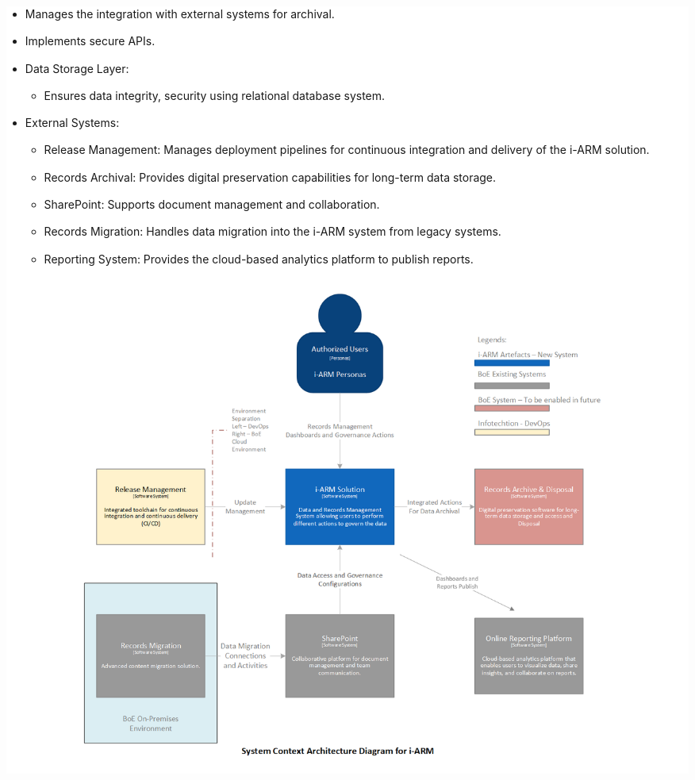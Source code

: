   - Manages the integration with external systems for archival.

  - Implements secure APIs.

- Data Storage Layer:

  - Ensures data integrity, security using relational database system.

- External Systems:

  - Release Management: Manages deployment pipelines for continuous
    integration and delivery of the i-ARM solution.

  - Records Archival: Provides digital preservation capabilities for
    long-term data storage.

  - SharePoint: Supports document management and collaboration.

  - Records Migration: Handles data migration into the i-ARM system from
    legacy systems.

  - Reporting System: Provides the cloud-based analytics platform to
    publish reports.


<p align="center">
<img src="./ArchitectureImages/image4.png" style="width:7.20903in;height:6.44048in"
alt="A diagram of a system Description automatically generated" />
</p>
<p align="center">